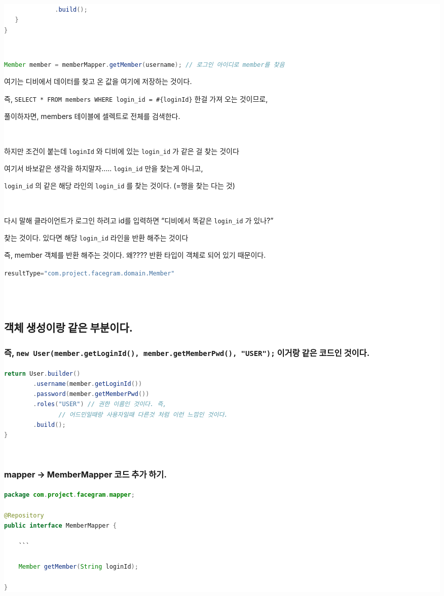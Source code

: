 ```java
              .build();
   }
}
```

<br/>

```java
Member member = memberMapper.getMember(username); // 로그인 아이디로 member를 찾음
```

여기는 디비에서 데이터를 찾고 온 값을 여기에 저장하는 것이다.


즉, `SELECT * FROM members WHERE login_id = #{loginId}` 한걸 가져 오는 것이므로, 

풀이하자면, members 테이블에 셀렉트로 전체를 검색한다. 

<br/>

하지만 조건이 붙는데 `loginId` 와 디비에 있는 `login_id` 가 같은 걸 찾는 것이다

여기서 바보같은 생각을 하지말자….. `login_id` 만을 찾는게 아니고, 

`login_id` 의 같은 해당 라인의 `login_id` 를 찾는 것이다. (=행을 찾는 다는 것)

<br/>

다시 말해 클라이언트가 로그인 하려고 id를 입력하면 “디비에서 똑같은 `login_id` 가 있나?” 

찾는 것이다. 있다면 해당 `login_id` 라인을 반환 해주는 것이다 

즉, member 객체를 반환 해주는 것이다. 왜???? 반환 타입이 객체로 되어 있기 때문이다. 
```java
resultType="com.project.facegram.domain.Member"
```

<br/><br/>

## 객체 생성이랑 같은 부분이다.

### 즉, `new User(member.getLoginId(), member.getMemberPwd(), "USER");` 이거랑 같은 코드인 것이다.

```java
return User.builder()
        .username(member.getLoginId())
        .password(member.getMemberPwd())
        .roles("USER") // 권한 이름인 것이다. 즉, 
		       // 어드민일때랑 사용자일때 다른것 처럼 이런 느낌인 것이다.
        .build();
}
```

<br/>

### mapper → MemberMapper 코드 추가 하기.

```java
package com.project.facegram.mapper;

@Repository
public interface MemberMapper {

    ```

    Member getMember(String loginId);

}
```
